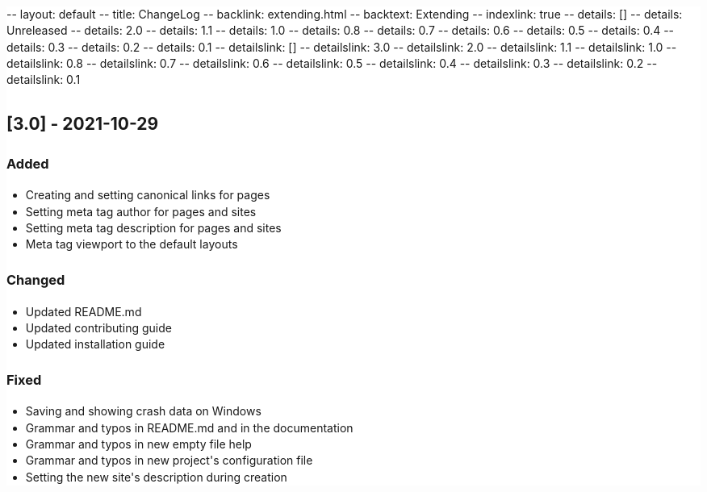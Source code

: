 -- layout: default
-- title: ChangeLog
-- backlink: extending.html
-- backtext: Extending
-- indexlink: true
-- details: []
-- details: Unreleased
-- details: 2.0
-- details: 1.1
-- details: 1.0
-- details: 0.8
-- details: 0.7
-- details: 0.6
-- details: 0.5
-- details: 0.4
-- details: 0.3
-- details: 0.2
-- details: 0.1
-- detailslink: []
-- detailslink: 3.0
-- detailslink: 2.0
-- detailslink: 1.1
-- detailslink: 1.0
-- detailslink: 0.8
-- detailslink: 0.7
-- detailslink: 0.6
-- detailslink: 0.5
-- detailslink: 0.4
-- detailslink: 0.3
-- detailslink: 0.2
-- detailslink: 0.1
## <a name="3.0"></a>[3.0] - 2021-10-29

### Added
- Creating and setting canonical links for pages
- Setting meta tag author for pages and sites
- Setting meta tag description for pages and sites
- Meta tag viewport to the default layouts

### Changed
- Updated README.md
- Updated contributing guide
- Updated installation guide

### Fixed
- Saving and showing crash data on Windows
- Grammar and typos in README.md and in the documentation
- Grammar and typos in new empty file help
- Grammar and typos in new project's configuration file
- Setting the new site's description during creation

